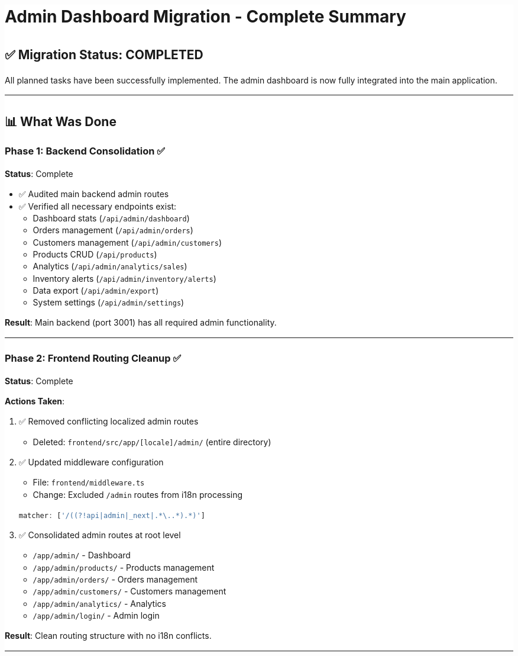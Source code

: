 # Admin Dashboard Migration - Complete Summary

## ✅ Migration Status: COMPLETED

All planned tasks have been successfully implemented. The admin dashboard is now fully integrated into the main application.

---

## 📊 What Was Done

### Phase 1: Backend Consolidation ✅
**Status**: Complete

- ✅ Audited main backend admin routes
- ✅ Verified all necessary endpoints exist:
  - Dashboard stats (`/api/admin/dashboard`)
  - Orders management (`/api/admin/orders`)
  - Customers management (`/api/admin/customers`)
  - Products CRUD (`/api/products`)
  - Analytics (`/api/admin/analytics/sales`)
  - Inventory alerts (`/api/admin/inventory/alerts`)
  - Data export (`/api/admin/export`)
  - System settings (`/api/admin/settings`)

**Result**: Main backend (port 3001) has all required admin functionality.

---

### Phase 2: Frontend Routing Cleanup ✅
**Status**: Complete

**Actions Taken**:
1. ✅ Removed conflicting localized admin routes
   - Deleted: `frontend/src/app/[locale]/admin/` (entire directory)
   
2. ✅ Updated middleware configuration
   - File: `frontend/middleware.ts`
   - Change: Excluded `/admin` routes from i18n processing
   ```typescript
   matcher: ['/((?!api|admin|_next|.*\..*).*)']
   ```

3. ✅ Consolidated admin routes at root level
   - `/app/admin/` - Dashboard
   - `/app/admin/products/` - Products management
   - `/app/admin/orders/` - Orders management  
   - `/app/admin/customers/` - Customers management
   - `/app/admin/analytics/` - Analytics
   - `/app/admin/login/` - Admin login

**Result**: Clean routing structure with no i18n conflicts.

---